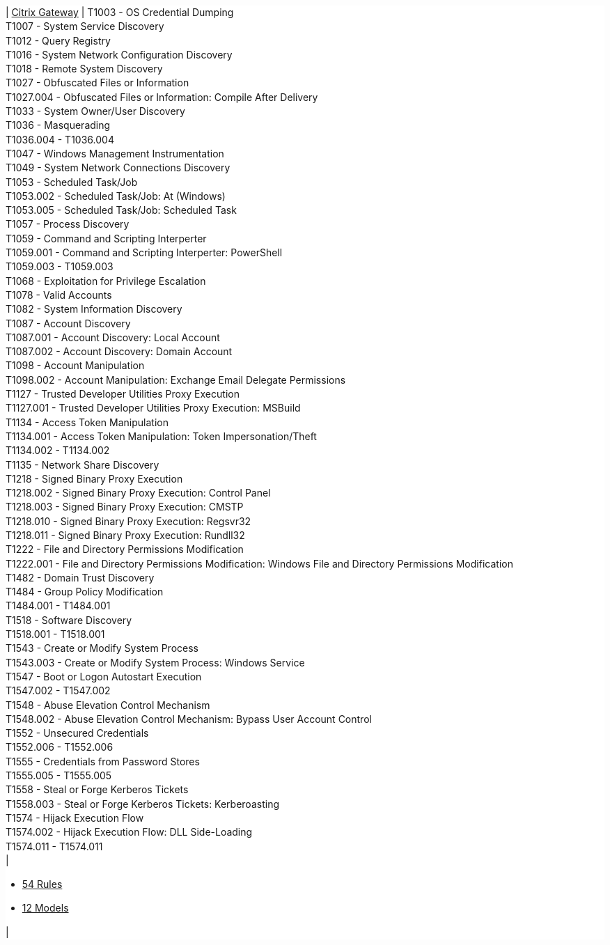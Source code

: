|                                                    [Citrix Gateway](../DS/Citrix/citrix_gateway/ds_citrix_citrix_gateway.md)                                                    | T1003 - OS Credential Dumping<br>T1007 - System Service Discovery<br>T1012 - Query Registry<br>T1016 - System Network Configuration Discovery<br>T1018 - Remote System Discovery<br>T1027 - Obfuscated Files or Information<br>T1027.004 - Obfuscated Files or Information: Compile After Delivery<br>T1033 - System Owner/User Discovery<br>T1036 - Masquerading<br>T1036.004 - T1036.004<br>T1047 - Windows Management Instrumentation<br>T1049 - System Network Connections Discovery<br>T1053 - Scheduled Task/Job<br>T1053.002 - Scheduled Task/Job: At (Windows)<br>T1053.005 - Scheduled Task/Job: Scheduled Task<br>T1057 - Process Discovery<br>T1059 - Command and Scripting Interperter<br>T1059.001 - Command and Scripting Interperter: PowerShell<br>T1059.003 - T1059.003<br>T1068 - Exploitation for Privilege Escalation<br>T1078 - Valid Accounts<br>T1082 - System Information Discovery<br>T1087 - Account Discovery<br>T1087.001 - Account Discovery: Local Account<br>T1087.002 - Account Discovery: Domain Account<br>T1098 - Account Manipulation<br>T1098.002 - Account Manipulation: Exchange Email Delegate Permissions<br>T1127 - Trusted Developer Utilities Proxy Execution<br>T1127.001 - Trusted Developer Utilities Proxy Execution: MSBuild<br>T1134 - Access Token Manipulation<br>T1134.001 - Access Token Manipulation: Token Impersonation/Theft<br>T1134.002 - T1134.002<br>T1135 - Network Share Discovery<br>T1218 - Signed Binary Proxy Execution<br>T1218.002 - Signed Binary Proxy Execution: Control Panel<br>T1218.003 - Signed Binary Proxy Execution: CMSTP<br>T1218.010 - Signed Binary Proxy Execution: Regsvr32<br>T1218.011 - Signed Binary Proxy Execution: Rundll32<br>T1222 - File and Directory Permissions Modification<br>T1222.001 - File and Directory Permissions Modification: Windows File and Directory Permissions Modification<br>T1482 - Domain Trust Discovery<br>T1484 - Group Policy Modification<br>T1484.001 - T1484.001<br>T1518 - Software Discovery<br>T1518.001 - T1518.001<br>T1543 - Create or Modify System Process<br>T1543.003 - Create or Modify System Process: Windows Service<br>T1547 - Boot or Logon Autostart Execution<br>T1547.002 - T1547.002<br>T1548 - Abuse Elevation Control Mechanism<br>T1548.002 - Abuse Elevation Control Mechanism: Bypass User Account Control<br>T1552 - Unsecured Credentials<br>T1552.006 - T1552.006<br>T1555 - Credentials from Password Stores<br>T1555.005 - T1555.005<br>T1558 - Steal or Forge Kerberos Tickets<br>T1558.003 - Steal or Forge Kerberos Tickets: Kerberoasting<br>T1574 - Hijack Execution Flow<br>T1574.002 - Hijack Execution Flow: DLL Side-Loading<br>T1574.011 - T1574.011<br> | [<ul><li>54 Rules</li></ul><ul><li>12 Models</li></ul>](../DS/Citrix/citrix_gateway/RM/r_m_citrix_citrix_gateway_Privilege_Escalation.md)                                                                   |